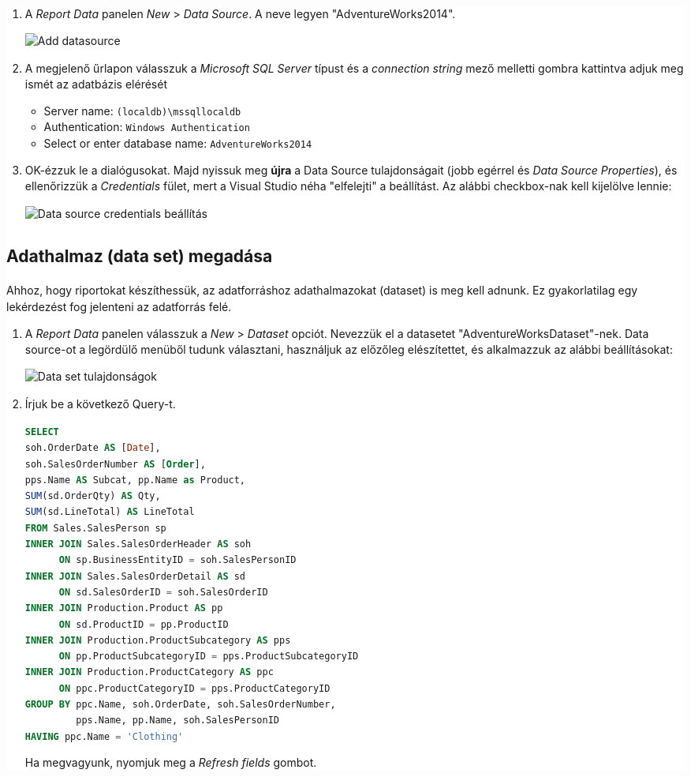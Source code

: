 1. A _Report Data_ panelen _New_ > _Data Source_. A neve legyen "AdventureWorks2014".

    ![Add datasource](../images/reportingservices/rs-add-datasource.png)

1. A megjelenő űrlapon válasszuk a _Microsoft SQL Server_ típust és a _connection string_ mező melletti gombra kattintva adjuk meg ismét az adatbázis elérését

    - Server name: `(localdb)\mssqllocaldb`
    - Authentication: `Windows Authentication`
    - Select or enter database name: `AdventureWorks2014`

1. OK-ézzuk le a dialógusokat. Majd nyissuk meg **újra** a Data Source tulajdonságait (jobb egérrel és _Data Source Properties_), és ellenőrizzük a _Credentials_ fület, mert a Visual Studio néha "elfelejti" a beállítást. Az alábbi checkbox-nak kell kijelölve lennie:

    ![Data source credentials beállítás](../images/reportingservices/rs-data-source-properties.png)

## Adathalmaz (data set) megadása

Ahhoz, hogy riportokat készíthessük, az adatforráshoz adathalmazokat (dataset) is meg kell adnunk. Ez gyakorlatilag egy lekérdezést fog jelenteni az adatforrás felé.

1. A _Report Data_ panelen válasszuk a _New_ > _Dataset_ opciót. Nevezzük el a datasetet "AdventureWorksDataset"-nek. Data source-ot a legördülő menüből tudunk választani, használjuk az előzőleg elészítettet, és alkalmazzuk az alábbi beállításokat:

    ![Data set tulajdonságok](../images/reportingservices/rs-data-set-properties.png)

1. Írjuk be a következő Query-t.

    ```sql
    SELECT
    soh.OrderDate AS [Date],
    soh.SalesOrderNumber AS [Order],
    pps.Name AS Subcat, pp.Name as Product,
    SUM(sd.OrderQty) AS Qty,
    SUM(sd.LineTotal) AS LineTotal
    FROM Sales.SalesPerson sp
    INNER JOIN Sales.SalesOrderHeader AS soh
          ON sp.BusinessEntityID = soh.SalesPersonID
    INNER JOIN Sales.SalesOrderDetail AS sd
          ON sd.SalesOrderID = soh.SalesOrderID
    INNER JOIN Production.Product AS pp
          ON sd.ProductID = pp.ProductID
    INNER JOIN Production.ProductSubcategory AS pps
          ON pp.ProductSubcategoryID = pps.ProductSubcategoryID
    INNER JOIN Production.ProductCategory AS ppc
          ON ppc.ProductCategoryID = pps.ProductCategoryID
    GROUP BY ppc.Name, soh.OrderDate, soh.SalesOrderNumber,
             pps.Name, pp.Name, soh.SalesPersonID
    HAVING ppc.Name = 'Clothing'
    ```

    Ha megvagyunk, nyomjuk meg a _Refresh fields_ gombot.
